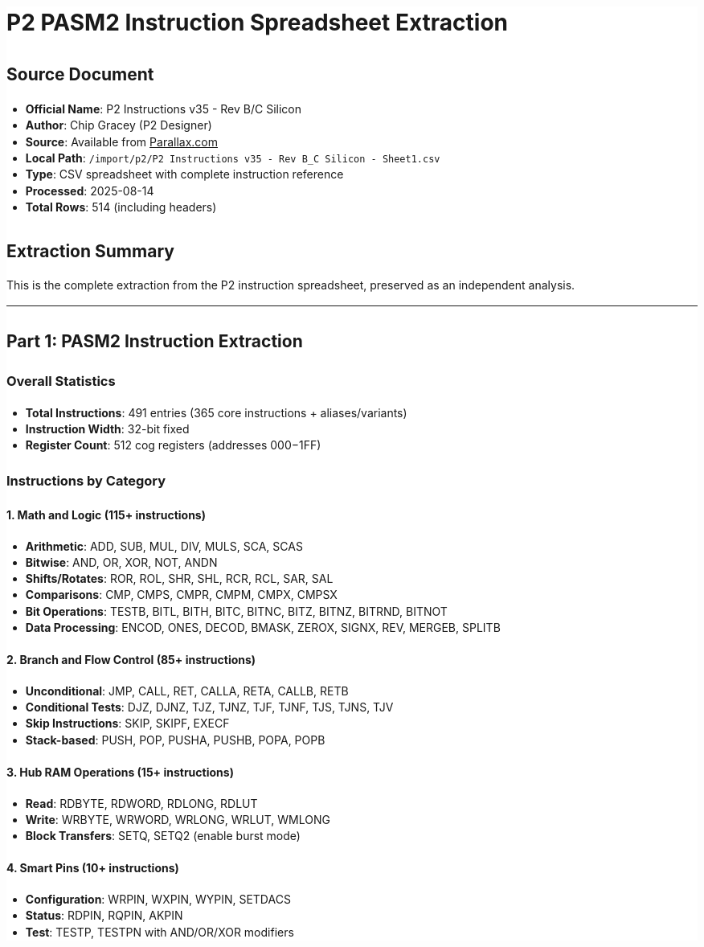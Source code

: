 # P2 PASM2 Instruction Spreadsheet Extraction

## Source Document
- **Official Name**: P2 Instructions v35 - Rev B/C Silicon
- **Author**: Chip Gracey (P2 Designer)
- **Source**: Available from [Parallax.com](https://www.parallax.com)
- **Local Path**: `/import/p2/P2 Instructions v35 - Rev B_C Silicon - Sheet1.csv`
- **Type**: CSV spreadsheet with complete instruction reference
- **Processed**: 2025-08-14
- **Total Rows**: 514 (including headers)

## Extraction Summary
This is the complete extraction from the P2 instruction spreadsheet, preserved as an independent analysis.

---

## Part 1: PASM2 Instruction Extraction

### Overall Statistics
- **Total Instructions**: 491 entries (365 core instructions + aliases/variants)
- **Instruction Width**: 32-bit fixed
- **Register Count**: 512 cog registers (addresses $000-$1FF)

### Instructions by Category

#### 1. Math and Logic (115+ instructions)
- **Arithmetic**: ADD, SUB, MUL, DIV, MULS, SCA, SCAS
- **Bitwise**: AND, OR, XOR, NOT, ANDN
- **Shifts/Rotates**: ROR, ROL, SHR, SHL, RCR, RCL, SAR, SAL
- **Comparisons**: CMP, CMPS, CMPR, CMPM, CMPX, CMPSX
- **Bit Operations**: TESTB, BITL, BITH, BITC, BITNC, BITZ, BITNZ, BITRND, BITNOT
- **Data Processing**: ENCOD, ONES, DECOD, BMASK, ZEROX, SIGNX, REV, MERGEB, SPLITB

#### 2. Branch and Flow Control (85+ instructions)
- **Unconditional**: JMP, CALL, RET, CALLA, RETA, CALLB, RETB
- **Conditional Tests**: DJZ, DJNZ, TJZ, TJNZ, TJF, TJNF, TJS, TJNS, TJV
- **Skip Instructions**: SKIP, SKIPF, EXECF
- **Stack-based**: PUSH, POP, PUSHA, PUSHB, POPA, POPB

#### 3. Hub RAM Operations (15+ instructions)
- **Read**: RDBYTE, RDWORD, RDLONG, RDLUT
- **Write**: WRBYTE, WRWORD, WRLONG, WRLUT, WMLONG
- **Block Transfers**: SETQ, SETQ2 (enable burst mode)

#### 4. Smart Pins (10+ instructions)
- **Configuration**: WRPIN, WXPIN, WYPIN, SETDACS
- **Status**: RDPIN, RQPIN, AKPIN
- **Test**: TESTP, TESTPN with AND/OR/XOR modifiers
